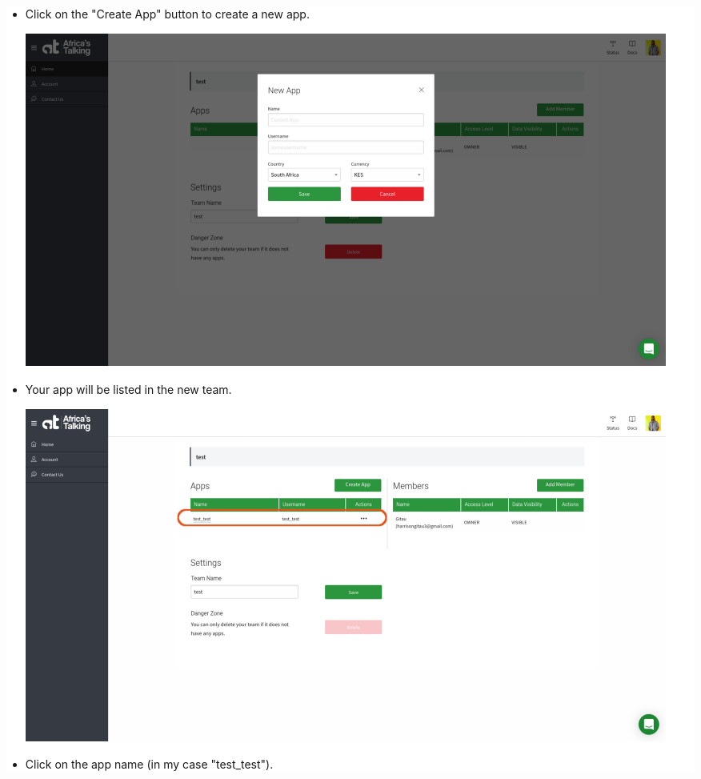 - Click on the "Create App" button to create a new app.

    ![Create app](/images/africas_talking/airtime/create_app.png)

- Your app will be listed in the new team.

    ![App list](/images/africas_talking/airtime/app_list.png)

- Click on the app name (in my case "test_test").
